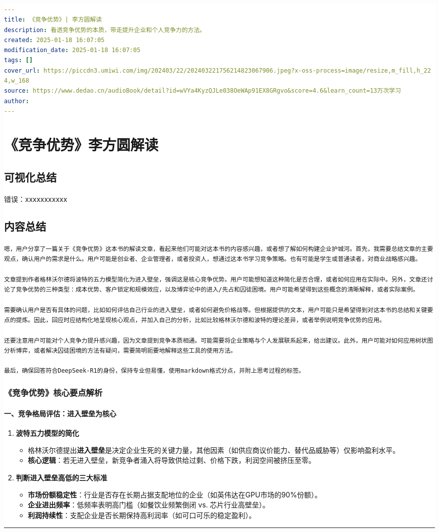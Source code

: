 ```yaml
---
title: 《竞争优势》| 李方圆解读
description: 看透竞争优势的本质，带走提升企业和个人竞争力的方法。
created: 2025-01-18 16:07:05
modification_date: 2025-01-18 16:07:05
tags: []
cover_url: https://piccdn3.umiwi.com/img/202403/22/202403221756214823067906.jpeg?x-oss-process=image/resize,m_fill,h_224,w_168
source: https://www.dedao.cn/audioBook/detail?id=wVYa4KyzQJLe038OeWAp91EX8GRgvo&score=4.6&learn_count=13万次学习
author:
---
```


# 《竞争优势》李方圆解读

## 可视化总结

错误：xxxxxxxxxxx

## 内容总结

```ad-think
嗯，用户分享了一篇关于《竞争优势》这本书的解读文章，看起来他们可能对这本书的内容感兴趣，或者想了解如何构建企业护城河。首先，我需要总结文章的主要观点，确认用户的需求是什么。用户可能是创业者、企业管理者，或者投资人，想通过这本书学习竞争策略。也有可能是学生或普通读者，对商业战略感兴趣。

文章提到作者格林沃尔德将波特的五力模型简化为进入壁垒，强调这是核心竞争优势。用户可能想知道这种简化是否合理，或者如何应用在实际中。另外，文章还讨论了竞争优势的三种类型：成本优势、客户锁定和规模效应，以及博弈论中的进入/先占和囚徒困境。用户可能希望得到这些概念的清晰解释，或者实际案例。

需要确认用户是否有具体的问题，比如如何评估自己行业的进入壁垒，或者如何避免价格战等。但根据提供的文本，用户可能只是希望得到对这本书的总结和关键要点的提炼。因此，回应时应结构化地呈现核心观点，并加入自己的分析，比如比较格林沃尔德和波特的理论差异，或者举例说明竞争优势的应用。

还要注意用户可能对个人竞争力提升感兴趣，因为文章提到竞争本质相通。可能需要将企业策略与个人发展联系起来，给出建议。此外，用户可能对如何应用树状图分析博弈，或者解决囚徒困境的方法有疑问，需要简明扼要地解释这些工具的使用方法。

最后，确保回答符合DeepSeek-R1的身份，保持专业但易懂，使用markdown格式分点，并附上思考过程的标签。
```

### 《竞争优势》核心要点解析

#### **一、竞争格局评估：进入壁垒为核心**

1. **波特五力模型的简化**
   - 格林沃尔德提出**进入壁垒**是决定企业生死的关键力量，其他因素（如供应商议价能力、替代品威胁等）仅影响盈利水平。
   - **核心逻辑**：若无进入壁垒，新竞争者涌入将导致供给过剩、价格下跌，利润空间被挤压至零。

2. **判断进入壁垒高低的三大标准**
   - **市场份额稳定性**：行业是否存在长期占据支配地位的企业（如英伟达在GPU市场的90%份额）。
   - **企业进出频率**：低频率表明高门槛（如餐饮业频繁倒闭 vs. 芯片行业高壁垒）。
   - **利润持续性**：支配企业是否长期保持高利润率（如可口可乐的稳定盈利）。

---